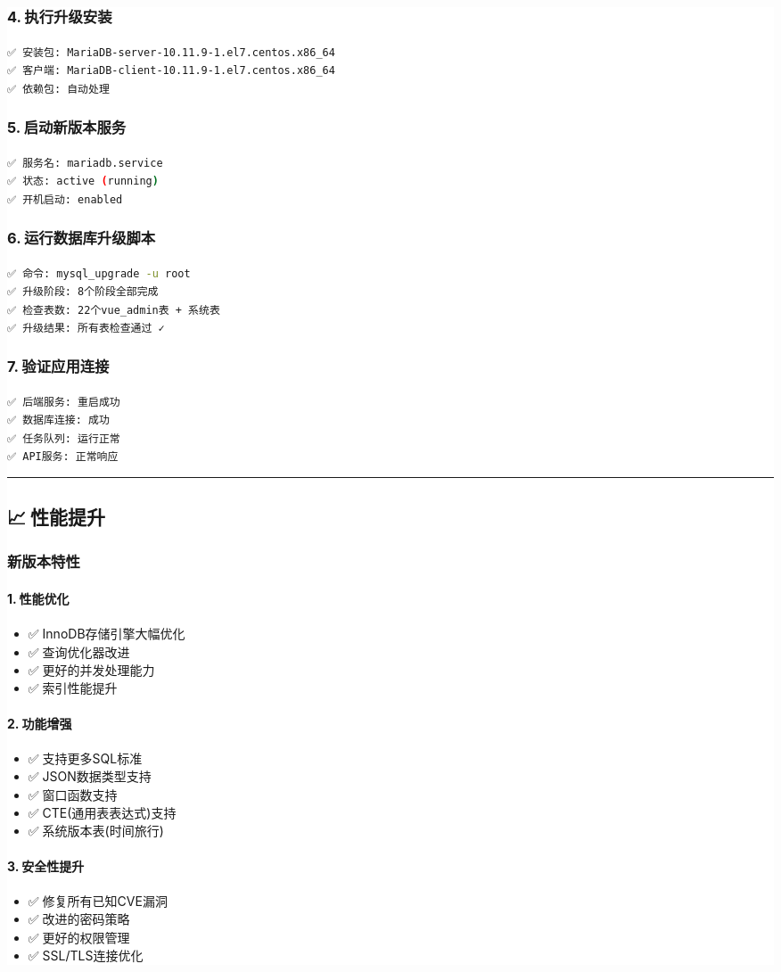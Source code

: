 ### 4. 执行升级安装
```bash
✅ 安装包: MariaDB-server-10.11.9-1.el7.centos.x86_64
✅ 客户端: MariaDB-client-10.11.9-1.el7.centos.x86_64
✅ 依赖包: 自动处理
```

### 5. 启动新版本服务
```bash
✅ 服务名: mariadb.service
✅ 状态: active (running)
✅ 开机启动: enabled
```

### 6. 运行数据库升级脚本
```bash
✅ 命令: mysql_upgrade -u root
✅ 升级阶段: 8个阶段全部完成
✅ 检查表数: 22个vue_admin表 + 系统表
✅ 升级结果: 所有表检查通过 ✓
```

### 7. 验证应用连接
```bash
✅ 后端服务: 重启成功
✅ 数据库连接: 成功
✅ 任务队列: 运行正常
✅ API服务: 正常响应
```

---

## 📈 性能提升

### 新版本特性

#### 1. 性能优化
- ✅ InnoDB存储引擎大幅优化
- ✅ 查询优化器改进
- ✅ 更好的并发处理能力
- ✅ 索引性能提升

#### 2. 功能增强
- ✅ 支持更多SQL标准
- ✅ JSON数据类型支持
- ✅ 窗口函数支持
- ✅ CTE(通用表表达式)支持
- ✅ 系统版本表(时间旅行)

#### 3. 安全性提升
- ✅ 修复所有已知CVE漏洞
- ✅ 改进的密码策略
- ✅ 更好的权限管理
- ✅ SSL/TLS连接优化

